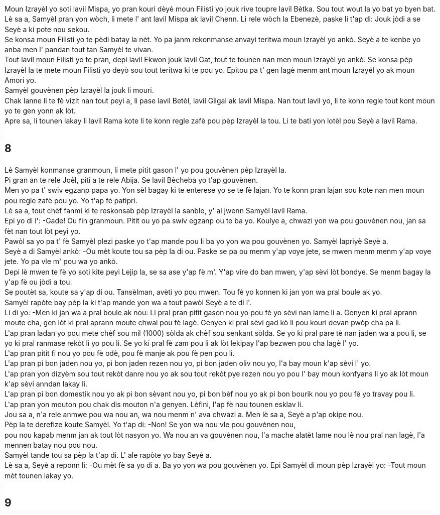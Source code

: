 <div class='verse'>Moun Izrayèl yo soti lavil Mispa, yo pran kouri dèyè moun Filisti yo jouk rive toupre lavil Bètka. Sou tout wout la yo bat yo byen bat.</div>
<div class='verse'>Lè sa a, Samyèl pran yon wòch, li mete l' ant lavil Mispa ak lavil Chenn. Li rele wòch la Ebenezè, paske li t'ap di: Jouk jòdi a se Seyè a ki pote nou sekou.</div>
<div class='verse'>Se konsa moun Filisti yo te pèdi batay la nèt. Yo pa janm rekonmanse anvayi teritwa moun Izrayèl yo ankò. Seyè a te kenbe yo anba men l' pandan tout tan Samyèl te vivan.</div>
<div class='verse'>Tout lavil moun Filisti yo te pran, depi lavil Ekwon jouk lavil Gat, tout te tounen nan men moun Izrayèl yo ankò. Se konsa pèp Izrayèl la te mete moun Filisti yo deyò sou tout teritwa ki te pou yo. Epitou pa t' gen lagè menm ant moun Izrayèl yo ak moun Amori yo.</div>
<div class='verse'>Samyèl gouvènen pèp Izrayèl la jouk li mouri.</div>
<div class='verse'>Chak lanne li te fè vizit nan tout peyi a, li pase lavil Betèl, lavil Gilgal ak lavil Mispa. Nan tout lavil yo, li te konn regle tout kont moun yo te gen yonn ak lòt.</div>
<div class='verse'>Apre sa, li tounen lakay li lavil Rama kote li te konn regle zafè pou pèp Izrayèl la tou. Li te bati yon lotèl pou Seyè a lavil Rama.</div>
</div>
<h2 class='chapter'>8</h2>
<div class='block'>
<div class='verse'>Lè Samyèl konmanse granmoun, li mete pitit gason l' yo pou gouvènen pèp Izrayèl la.</div>
<div class='verse'>Pi gran an te rele Joèl, piti a te rele Abija. Se lavil Bècheba yo t'ap gouvènen.</div>
<div class='verse'>Men yo pa t' swiv egzanp papa yo. Yon sèl bagay ki te enterese yo se te fè lajan. Yo te konn pran lajan sou kote nan men moun pou regle zafè pou yo. Yo t'ap fè patipri.</div>
<div class='verse'>Lè sa a, tout chèf fanmi ki te reskonsab pèp Izrayèl la sanble, y' al jwenn Samyèl lavil Rama.</div>
<div class='verse'>Epi yo di l': -Gade! Ou fin granmoun. Pitit ou yo pa swiv egzanp ou te ba yo. Koulye a, chwazi yon wa pou gouvènen nou, jan sa fèt nan tout lòt peyi yo.</div>
<div class='verse'>Pawòl sa yo pa t' fè Samyèl plezi paske yo t'ap mande pou li ba yo yon wa pou gouvènen yo. Samyèl lapriyè Seyè a.</div>
<div class='verse'>Seyè a di Samyèl ankò: -Ou mèt koute tou sa pèp la di ou. Paske se pa ou menm y'ap voye jete, se mwen menm menm y'ap voye jete. Yo pa vle m' pou wa yo ankò.</div>
<div class='verse'>Depi lè mwen te fè yo soti kite peyi Lejip la, se sa ase y'ap fè m'. Y'ap vire do ban mwen, y'ap sèvi lòt bondye. Se menm bagay la y'ap fè ou jòdi a tou.</div>
<div class='verse'>Se poutèt sa, koute sa y'ap di ou. Tansèlman, avèti yo pou mwen. Tou fè yo konnen ki jan yon wa pral boule ak yo.</div>
<div class='verse'>Samyèl rapòte bay pèp la ki t'ap mande yon wa a tout pawòl Seyè a te di l'.</div>
<div class='verse'>Li di yo: -Men ki jan wa a pral boule ak nou: Li pral pran pitit gason nou yo pou fè yo sèvi nan lame li a. Genyen ki pral aprann moute cha, gen lòt ki pral aprann moute chwal pou fè lagè. Genyen ki pral sèvi gad kò li pou kouri devan pwòp cha pa li.</div>
<div class='verse'>L'ap pran ladan yo pou mete chèf sou mil (1000) sòlda ak chèf sou senkant sòlda. Se yo ki pral pare tè nan jaden wa a pou li, se yo ki pral ranmase rekòt li yo pou li. Se yo ki pral fè zam pou li ak lòt lekipay l'ap bezwen pou cha lagè l' yo.</div>
<div class='verse'>L'ap pran pitit fi nou yo pou fè odè, pou fè manje ak pou fè pen pou li.</div>
<div class='verse'>L'ap pran pi bon jaden nou yo, pi bon jaden rezen nou yo, pi bon jaden oliv nou yo, l'a bay moun k'ap sèvi l' yo.</div>
<div class='verse'>L'ap pran yon dizyèm sou tout rekòt danre nou yo ak sou tout rekòt pye rezen nou yo pou l' bay moun konfyans li yo ak lòt moun k'ap sèvi anndan lakay li.</div>
<div class='verse'>L'ap pran pi bon domestik nou yo ak pi bon sèvant nou yo, pi bon bèf nou yo ak pi bon bourik nou yo pou fè yo travay pou li.</div>
<div class='verse'>L'ap pran yon mouton pou chak dis mouton n'a genyen. Lèfini, l'ap fè nou tounen esklav li.</div>
<div class='verse'>Jou sa a, n'a rele anmwe pou wa nou an, wa nou menm n' ava chwazi a. Men lè sa a, Seyè a p'ap okipe nou.</div>
<div class='verse'>Pèp la te derefize koute Samyèl. Yo t'ap di: -Non! Se yon wa nou vle pou gouvènen nou,</div>
<div class='verse'>pou nou kapab menm jan ak tout lòt nasyon yo. Wa nou an va gouvènen nou, l'a mache alatèt lame nou lè nou pral nan lagè, l'a mennen batay nou pou nou.</div>
<div class='verse'>Samyèl tande tou sa pèp la t'ap di. L' ale rapòte yo bay Seyè a.</div>
<div class='verse'>Lè sa a, Seyè a reponn li: -Ou mèt fè sa yo di a. Ba yo yon wa pou gouvènen yo. Epi Samyèl di moun pèp Izrayèl yo: -Tout moun mèt tounen lakay yo.</div>
</div>
<h2 class='chapter'>9</h2>
<div class='block'>
